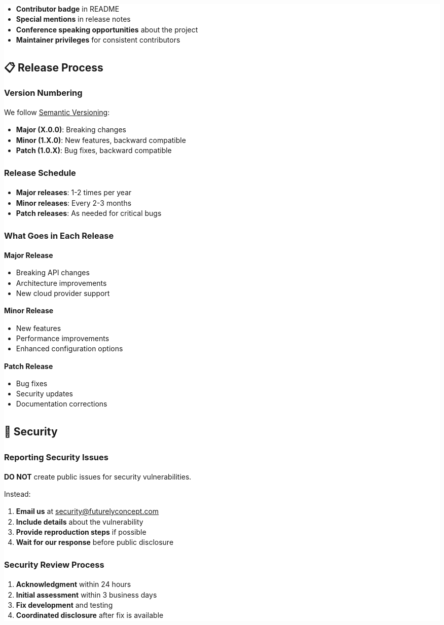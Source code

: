 - **Contributor badge** in README
- **Special mentions** in release notes
- **Conference speaking opportunities** about the project
- **Maintainer privileges** for consistent contributors

## 📋 Release Process

### Version Numbering

We follow [Semantic Versioning](https://semver.org/):

- **Major (X.0.0)**: Breaking changes
- **Minor (1.X.0)**: New features, backward compatible
- **Patch (1.0.X)**: Bug fixes, backward compatible

### Release Schedule

- **Major releases**: 1-2 times per year
- **Minor releases**: Every 2-3 months
- **Patch releases**: As needed for critical bugs

### What Goes in Each Release

**Major Release**
- Breaking API changes
- Architecture improvements
- New cloud provider support

**Minor Release**
- New features
- Performance improvements
- Enhanced configuration options

**Patch Release**
- Bug fixes
- Security updates
- Documentation corrections

## 🔐 Security

### Reporting Security Issues

**DO NOT** create public issues for security vulnerabilities.

Instead:
1. **Email us** at security@futurelyconcept.com
2. **Include details** about the vulnerability
3. **Provide reproduction steps** if possible
4. **Wait for our response** before public disclosure

### Security Review Process

1. **Acknowledgment** within 24 hours
2. **Initial assessment** within 3 business days
3. **Fix development** and testing
4. **Coordinated disclosure** after fix is available
